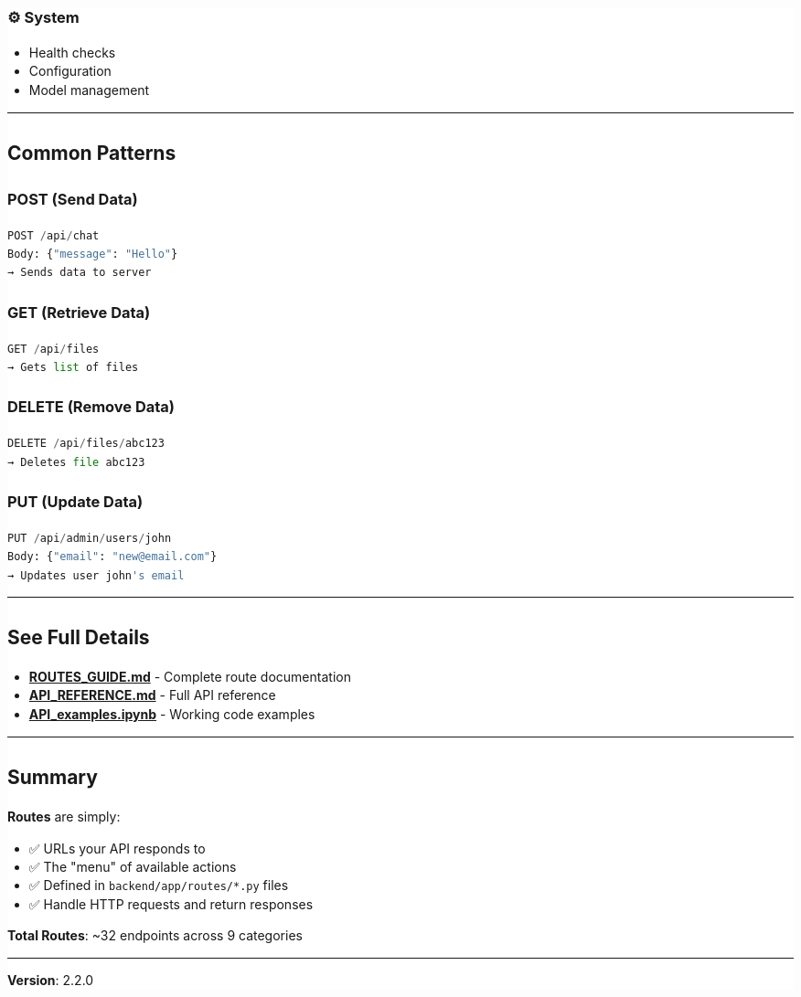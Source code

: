 ### ⚙️ System
- Health checks
- Configuration
- Model management

---

## Common Patterns

### POST (Send Data)
```python
POST /api/chat
Body: {"message": "Hello"}
→ Sends data to server
```

### GET (Retrieve Data)
```python
GET /api/files
→ Gets list of files
```

### DELETE (Remove Data)
```python
DELETE /api/files/abc123
→ Deletes file abc123
```

### PUT (Update Data)
```python
PUT /api/admin/users/john
Body: {"email": "new@email.com"}
→ Updates user john's email
```

---

## See Full Details

- **[ROUTES_GUIDE.md](ROUTES_GUIDE.md)** - Complete route documentation
- **[API_REFERENCE.md](API_REFERENCE.md)** - Full API reference
- **[API_examples.ipynb](API_examples.ipynb)** - Working code examples

---

## Summary

**Routes** are simply:
- ✅ URLs your API responds to
- ✅ The "menu" of available actions
- ✅ Defined in `backend/app/routes/*.py` files
- ✅ Handle HTTP requests and return responses

**Total Routes**: ~32 endpoints across 9 categories

---

**Version**: 2.2.0
